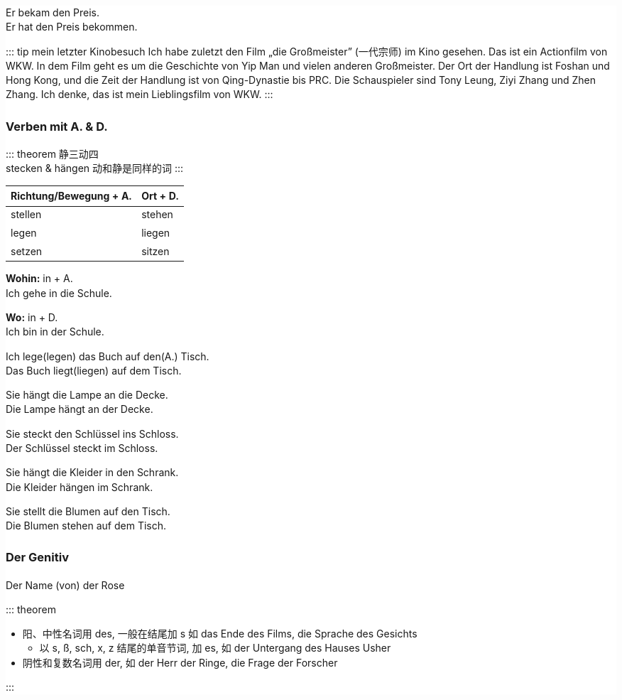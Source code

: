 Er bekam den Preis.  
Er hat den Preis bekommen.

::: tip mein letzter Kinobesuch
Ich habe zuletzt den Film „die Großmeister” (一代宗师) im Kino gesehen. Das ist ein Actionfilm von WKW. In dem Film geht es um die Geschichte von Yip Man und vielen anderen Großmeister. Der Ort der Handlung ist Foshan und Hong Kong, und die Zeit der Handlung ist von Qing-Dynastie bis PRC. Die Schauspieler sind Tony Leung, Ziyi Zhang und Zhen Zhang. Ich denke, das ist mein Lieblingsfilm von WKW.
:::

### Verben mit A. & D.

::: theorem
静三动四  
stecken & hängen 动和静是同样的词
:::

| Richtung/Bewegung + **A.** | Ort + **D.** |
| -------------------------- | ------------ |
| stellen                    | stehen       |
| legen                      | liegen       |
| setzen                     | sitzen       |

**Wohin:** in + A.  
Ich gehe in die Schule.

**Wo:** in + D.  
Ich bin in der Schule.

Ich lege(legen) das Buch auf den(A.) Tisch.  
Das Buch liegt(liegen) auf dem Tisch.

Sie hängt die Lampe an die Decke.  
Die Lampe hängt an der Decke.

Sie steckt den Schlüssel ins Schloss.  
Der Schlüssel steckt im Schloss.

Sie hängt die Kleider in den Schrank.  
Die Kleider hängen im Schrank.

Sie stellt die Blumen auf den Tisch.  
Die Blumen stehen auf dem Tisch.

### Der Genitiv

Der Name (von) der Rose

::: theorem

- 阳、中性名词用 des, 一般在结尾加 s 如 das Ende des Films, die Sprache des Gesichts
  - 以 s, ß, sch, x, z 结尾的单音节词, 加 es, 如 der Untergang des Hauses Usher
- 阴性和复数名词用 der, 如 der Herr der Ringe, die Frage der Forscher

:::
